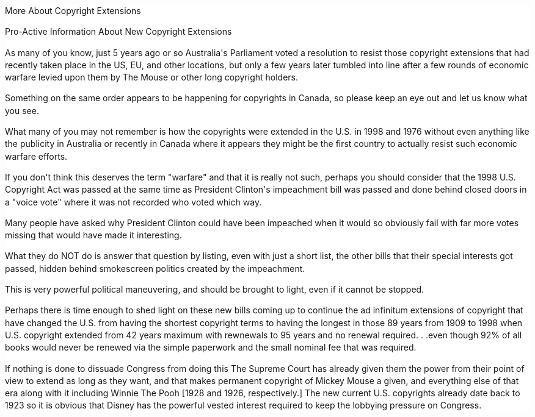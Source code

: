 
More About Copyright Extensions


Pro-Active Information About New Copyright Extensions


As many of you know, just 5 years ago or so Australia's
Parliament voted a resolution to resist those copyright
extensions that had recently taken place in the US, EU,
and other locations, but only a few years later tumbled
into line after a few rounds of economic warfare levied
upon them by The Mouse or other long copyright holders.

Something on the same order appears to be happening for
copyrights in Canada, so please keep an eye out and let
us know what you see.

What many of you may not remember is how the copyrights
were extended in the U.S. in 1998 and 1976 without even
anything like the publicity in Australia or recently in
Canada where it appears they might be the first country
to actually resist such economic warfare efforts.

If you don't think this deserves the term "warfare" and
that it is really not such, perhaps you should consider
that the 1998 U.S. Copyright Act was passed at the same
time as President Clinton's impeachment bill was passed
and done behind closed doors in a "voice vote" where it
was not recorded who voted which way.

Many people have asked why President Clinton could have
been impeached when it would so obviously fail with far
more votes missing that would have made it interesting.

What they do NOT do is answer that question by listing,
even with just a short list, the other bills that their
special interests got passed, hidden behind smokescreen
politics created by the impeachment.

This is very powerful political maneuvering, and should
be brought to light, even if it cannot be stopped.

Perhaps there is time enough to shed light on these new
bills coming up to continue the ad infinitum extensions
of copyright that have changed the U.S. from having the
shortest copyright terms to having the longest in those
89 years from 1909 to 1998 when U.S. copyright extended
from 42 years maximum with rewnewals to 95 years and no
renewal required. . .even though 92% of all books would
never be renewed via the simple paperwork and the small
nominal fee that was required.

If nothing is done to dissuade Congress from doing this
The Supreme Court has already given them the power from
their point of view to extend as long as they want, and
that makes permanent copyright of Mickey Mouse a given,
and everything else of that era along with it including
Winnie The Pooh [1928 and 1926, respectively.]  The new
current U.S. copyrights already date back to 1923 so it
is obvious that Disney has the powerful vested interest
required to keep the lobbying pressure on Congress.
